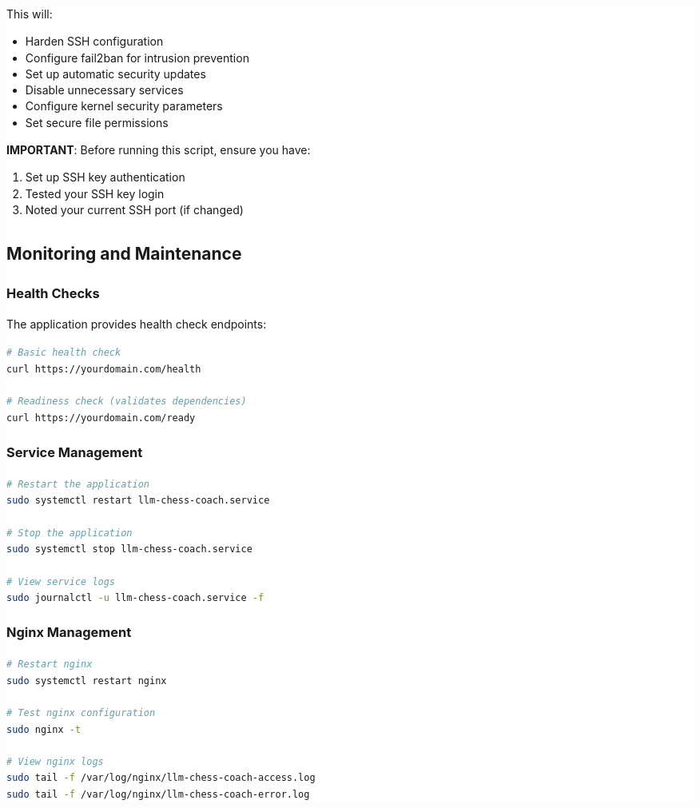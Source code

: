 This will:
- Harden SSH configuration
- Configure fail2ban for intrusion prevention
- Set up automatic security updates
- Disable unnecessary services
- Configure kernel security parameters
- Set secure file permissions

**IMPORTANT**: Before running this script, ensure you have:
1. Set up SSH key authentication
2. Tested your SSH key login
3. Noted your current SSH port (if changed)

## Monitoring and Maintenance

### Health Checks

The application provides health check endpoints:

```bash
# Basic health check
curl https://yourdomain.com/health

# Readiness check (validates dependencies)
curl https://yourdomain.com/ready
```

### Service Management

```bash
# Restart the application
sudo systemctl restart llm-chess-coach.service

# Stop the application
sudo systemctl stop llm-chess-coach.service

# View service logs
sudo journalctl -u llm-chess-coach.service -f
```

### Nginx Management

```bash
# Restart nginx
sudo systemctl restart nginx

# Test nginx configuration
sudo nginx -t

# View nginx logs
sudo tail -f /var/log/nginx/llm-chess-coach-access.log
sudo tail -f /var/log/nginx/llm-chess-coach-error.log
```
